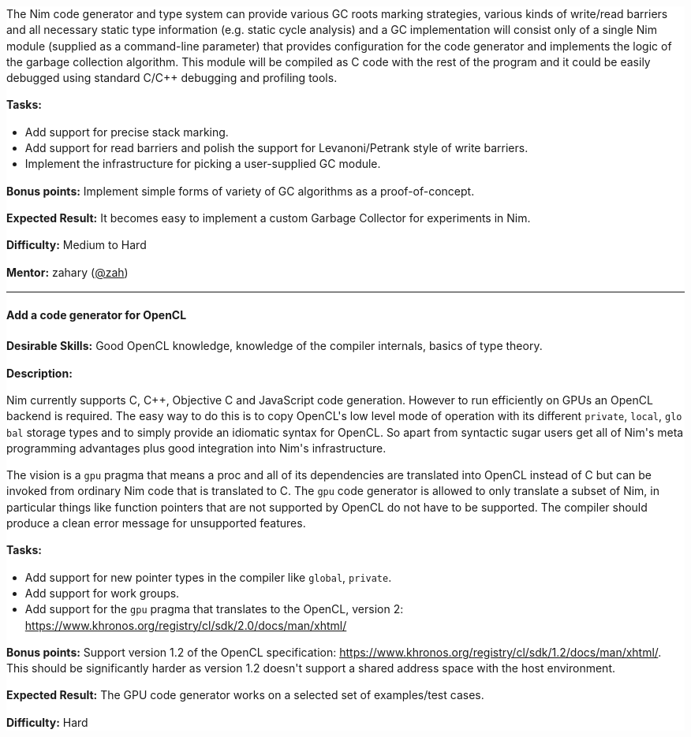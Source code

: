 The Nim code generator and type system can provide various GC roots marking strategies, various kinds of write/read barriers and all necessary static type information (e.g. static cycle analysis) and a GC implementation will consist only of a single Nim module (supplied as a command-line parameter) that
provides configuration for the code generator and implements the logic of the garbage collection algorithm. This module will be compiled as C code with the rest of the program and it could be easily debugged using standard C/C++ debugging and profiling tools.

**Tasks:**
  * Add support for precise stack marking.
  * Add support for read barriers and polish the support for Levanoni/Petrank style of write barriers.
  * Implement the infrastructure for picking a user-supplied GC module.

**Bonus points:** Implement simple forms of variety of GC algorithms as a proof-of-concept.

**Expected Result:** It becomes easy to implement a custom Garbage Collector for experiments in Nim.

**Difficulty:** Medium to Hard

**Mentor:** zahary ([@zah](http://github.com/zah))

___
#### Add a code generator for OpenCL

**Desirable Skills:** Good OpenCL knowledge, knowledge of the compiler internals, basics of type theory.

**Description:**

Nim currently supports C, C++, Objective C and JavaScript code generation. However to run efficiently on GPUs an OpenCL backend is required. The easy way to do this is to copy OpenCL's low level mode of operation with its different ``private``, ``local``, ``global`` storage types and to simply provide an idiomatic syntax for OpenCL. So apart from syntactic sugar users get all of Nim's meta programming advantages plus good integration into Nim's infrastructure.

The vision is a ``gpu`` pragma that means a proc and all of its dependencies are translated into OpenCL instead of C but can be invoked from ordinary Nim code that is translated to C. The ``gpu`` code generator is allowed to only translate a subset of Nim, in particular things like function pointers that are not supported by OpenCL do not have to be supported. The compiler should produce a clean error message for unsupported features.

**Tasks:**
  * Add support for new pointer types in the compiler like ``global``, ``private``.
  * Add support for work groups.
  * Add support for the ``gpu`` pragma that translates to the OpenCL, version 2: https://www.khronos.org/registry/cl/sdk/2.0/docs/man/xhtml/

**Bonus points:** Support version 1.2 of the OpenCL specification: https://www.khronos.org/registry/cl/sdk/1.2/docs/man/xhtml/. This should be significantly harder as version 1.2 doesn't support a shared address space with the host environment.

**Expected Result:** The GPU code generator works on a selected set of examples/test cases.

**Difficulty:** Hard
